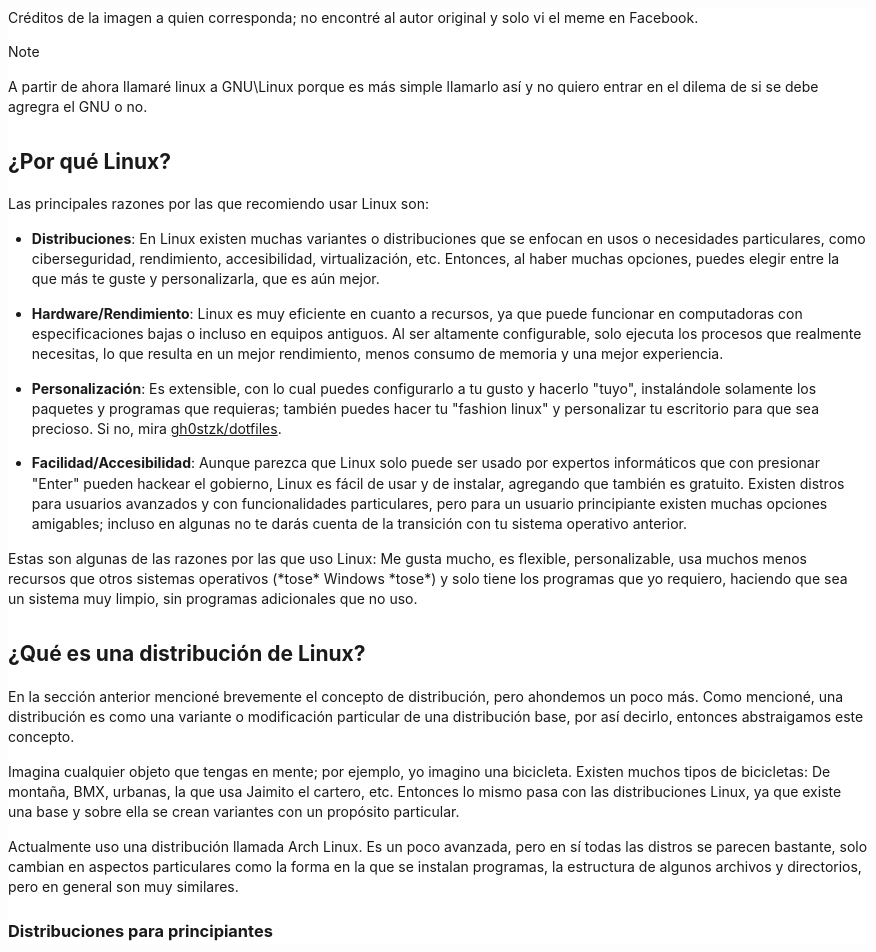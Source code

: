 Créditos de la imagen a quien corresponda; no encontré al autor original y solo vi el meme en Facebook.

> [!Note]
> A partir de ahora llamaré linux a GNU\Linux porque es más simple llamarlo así y no quiero entrar en el dilema de si se debe agregra el GNU o no.

## ¿Por qué Linux?

Las principales razones por las que recomiendo usar Linux son:

- **Distribuciones**: En Linux existen muchas variantes o distribuciones que se enfocan en usos o necesidades particulares, como ciberseguridad, rendimiento, accesibilidad, virtualización, etc. Entonces, al haber muchas opciones, puedes elegir entre la que más te guste y personalizarla, que es aún mejor.

- **Hardware/Rendimiento**: Linux es muy eficiente en cuanto a recursos, ya que puede funcionar en computadoras con especificaciones bajas o incluso en equipos antiguos. Al ser altamente configurable, solo ejecuta los procesos que realmente necesitas, lo que resulta en un mejor rendimiento, menos consumo de memoria y una mejor experiencia.

- **Personalización**: Es extensible, con lo cual puedes configurarlo a tu gusto y hacerlo "tuyo", instalándole solamente los paquetes y programas que requieras; también puedes hacer tu "fashion linux" y personalizar tu escritorio para que sea precioso. Si no, mira [gh0stzk/dotfiles](https://github.com/gh0stzk/dotfiles).

- **Facilidad/Accesibilidad**: Aunque parezca que Linux solo puede ser usado por expertos informáticos que con presionar "Enter" pueden hackear el gobierno, Linux es fácil de usar y de instalar, agregando que también es gratuito. Existen distros para usuarios avanzados y con funcionalidades particulares, pero para un usuario principiante existen muchas opciones amigables; incluso en algunas no te darás cuenta de la transición con tu sistema operativo anterior.

Estas son algunas de las razones por las que uso Linux: Me gusta mucho, es flexible, personalizable, usa muchos menos recursos que otros sistemas operativos (\*tose\* Windows \*tose\*) y solo tiene los programas que yo requiero, haciendo que sea un sistema muy limpio, sin programas adicionales que no uso.

## ¿Qué es una distribución de Linux?

En la sección anterior mencioné brevemente el concepto de distribución, pero ahondemos un poco más. Como mencioné, una distribución es como una variante o modificación particular de una distribución base, por así decirlo, entonces abstraigamos este concepto.

Imagina cualquier objeto que tengas en mente; por ejemplo, yo imagino una bicicleta. Existen muchos tipos de bicicletas: De montaña, BMX, urbanas, la que usa Jaimito el cartero, etc. Entonces lo mismo pasa con las distribuciones Linux, ya que existe una base y sobre ella se crean variantes con un propósito particular.

Actualmente uso una distribución llamada Arch Linux. Es un poco avanzada, pero en sí todas las distros se parecen bastante, solo cambian en aspectos particulares como la forma en la que se instalan programas, la estructura de algunos archivos y directorios, pero en general son muy similares.

### Distribuciones para principiantes
